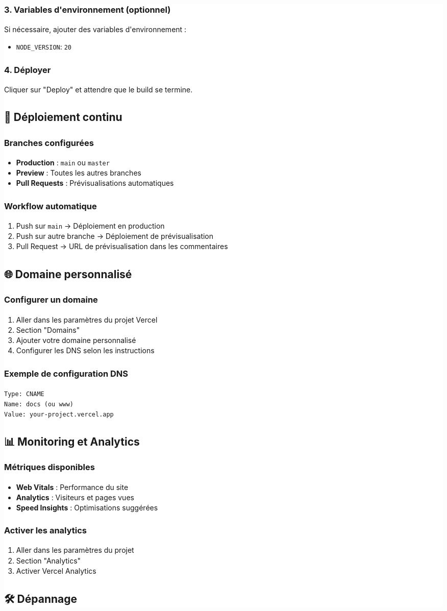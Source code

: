 ### 3. Variables d'environnement (optionnel)
Si nécessaire, ajouter des variables d'environnement :
- `NODE_VERSION`: `20`

### 4. Déployer
Cliquer sur "Deploy" et attendre que le build se termine.

## 🔄 Déploiement continu

### Branches configurées
- **Production** : `main` ou `master`
- **Preview** : Toutes les autres branches
- **Pull Requests** : Prévisualisations automatiques

### Workflow automatique
1. Push sur `main` → Déploiement en production
2. Push sur autre branche → Déploiement de prévisualisation
3. Pull Request → URL de prévisualisation dans les commentaires

## 🌐 Domaine personnalisé

### Configurer un domaine
1. Aller dans les paramètres du projet Vercel
2. Section "Domains"
3. Ajouter votre domaine personnalisé
4. Configurer les DNS selon les instructions

### Exemple de configuration DNS
```
Type: CNAME
Name: docs (ou www)
Value: your-project.vercel.app
```

## 📊 Monitoring et Analytics

### Métriques disponibles
- **Web Vitals** : Performance du site
- **Analytics** : Visiteurs et pages vues
- **Speed Insights** : Optimisations suggérées

### Activer les analytics
1. Aller dans les paramètres du projet
2. Section "Analytics"
3. Activer Vercel Analytics

## 🛠️ Dépannage
